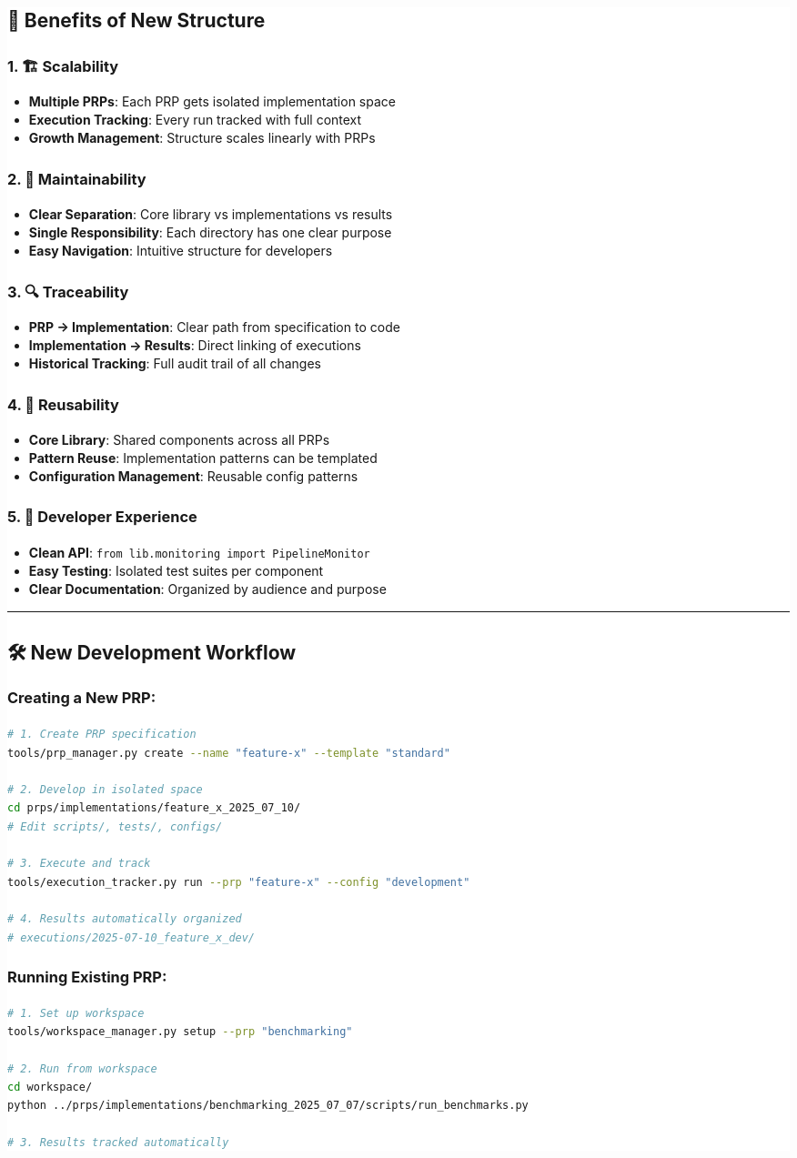 
## 🎯 **Benefits of New Structure**

### **1. 🏗️ Scalability**
- **Multiple PRPs**: Each PRP gets isolated implementation space
- **Execution Tracking**: Every run tracked with full context
- **Growth Management**: Structure scales linearly with PRPs

### **2. 🧩 Maintainability**  
- **Clear Separation**: Core library vs implementations vs results
- **Single Responsibility**: Each directory has one clear purpose
- **Easy Navigation**: Intuitive structure for developers

### **3. 🔍 Traceability**
- **PRP → Implementation**: Clear path from specification to code
- **Implementation → Results**: Direct linking of executions
- **Historical Tracking**: Full audit trail of all changes

### **4. 🔄 Reusability**
- **Core Library**: Shared components across all PRPs
- **Pattern Reuse**: Implementation patterns can be templated
- **Configuration Management**: Reusable config patterns

### **5. 🚀 Developer Experience**
- **Clean API**: `from lib.monitoring import PipelineMonitor`
- **Easy Testing**: Isolated test suites per component
- **Clear Documentation**: Organized by audience and purpose

---

## 🛠️ **New Development Workflow**

### **Creating a New PRP:**
```bash
# 1. Create PRP specification
tools/prp_manager.py create --name "feature-x" --template "standard"

# 2. Develop in isolated space
cd prps/implementations/feature_x_2025_07_10/
# Edit scripts/, tests/, configs/

# 3. Execute and track
tools/execution_tracker.py run --prp "feature-x" --config "development"

# 4. Results automatically organized
# executions/2025-07-10_feature_x_dev/
```

### **Running Existing PRP:**
```bash
# 1. Set up workspace
tools/workspace_manager.py setup --prp "benchmarking"

# 2. Run from workspace  
cd workspace/
python ../prps/implementations/benchmarking_2025_07_07/scripts/run_benchmarks.py

# 3. Results tracked automatically
```
